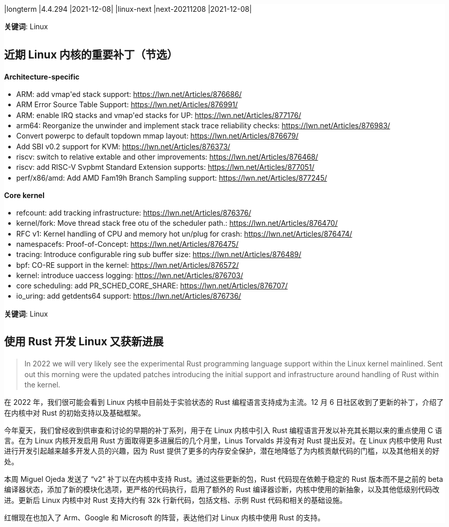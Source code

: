 |longterm        |4.4.294         |2021-12-08|
|linux-next      |next-20211208   |2021-12-08|

**关键词**: Linux

## **近期 Linux 内核的重要补丁（节选）**

**Architecture-specific**

- ARM: add vmap'ed stack support: <https://lwn.net/Articles/876686/>
- ARM Error Source Table Support: <https://lwn.net/Articles/876991/>
- ARM: enable IRQ stacks and vmap'ed stacks for UP: <https://lwn.net/Articles/877176/>
- arm64: Reorganize the unwinder and implement stack trace reliability checks: <https://lwn.net/Articles/876983/>
- Convert powerpc to default topdown mmap layout: <https://lwn.net/Articles/876679/>
- Add SBI v0.2 support for KVM: <https://lwn.net/Articles/876373/>
- riscv: switch to relative extable and other improvements: <https://lwn.net/Articles/876468/>
- riscv: add RISC-V Svpbmt Standard Extension supports: <https://lwn.net/Articles/877051/>
- perf/x86/amd: Add AMD Fam19h Branch Sampling support: <https://lwn.net/Articles/877245/>

**Core kernel**

   - refcount: add tracking infrastructure: <https://lwn.net/Articles/876376/>
   - kernel/fork: Move thread stack free otu of the scheduler path.: <https://lwn.net/Articles/876470/>
   - RFC v1: Kernel handling of CPU and memory hot un/plug for crash: <https://lwn.net/Articles/876474/>
   - namespacefs: Proof-of-Concept: <https://lwn.net/Articles/876475/>
   - tracing: Introduce configurable ring sub buffer size: <https://lwn.net/Articles/876489/>
   - bpf: CO-RE support in the kernel: <https://lwn.net/Articles/876572/>
   - kernel: introduce uaccess logging: <https://lwn.net/Articles/876703/>
   - core scheduling: add PR_SCHED_CORE_SHARE: <https://lwn.net/Articles/876707/>
   - io_uring: add getdents64 support: <https://lwn.net/Articles/876736/>

**关键词**: Linux

## **使用 Rust 开发 Linux 又获新进展**

> In 2022 we will very likely see the experimental Rust programming language support within the Linux kernel mainlined. Sent out this morning were the updated patches introducing the initial support and infrastructure around handling of Rust within the kernel.

在 2022 年，我们很可能会看到 Linux 内核中目前处于实验状态的 Rust 编程语言支持成为主流。12 月 6 日社区收到了更新的补丁，介绍了在内核中对 Rust 的初始支持以及基础框架。

今年夏天，我们曾经收到供审查和讨论的早期的补丁系列，用于在 Linux 内核中引入 Rust 编程语言开发以补充其长期以来的重点使用 C 语言。在为 Linux 内核开发启用 Rust 方面取得更多进展后的几个月里，Linus Torvalds 并没有对 Rust 提出反对。在 Linux 内核中使用 Rust 进行开发引起越来越多开发人员的兴趣，因为 Rust 提供了更多的内存安全保护，潜在地降低了为内核贡献代码的门槛，以及其他相关的好处。

本周 Miguel Ojeda 发送了 “v2” 补丁以在内核中支持 Rust。通过这些更新的包，Rust 代码现在依赖于稳定的 Rust 版本而不是之前的 beta 编译器状态，添加了新的模块化选项，更严格的代码执行，启用了额外的 Rust 编译器诊断，内核中使用的新抽象，以及其他低级别代码改进。更新后 Linux 内核中对 Rust 支持大约有 32k 行新代码，包括文档、示例 Rust 代码和相关的基础设施。

红帽现在也加入了 Arm、Google 和 Microsoft 的阵营，表达他们对 Linux 内核中使用 Rust 的支持。
